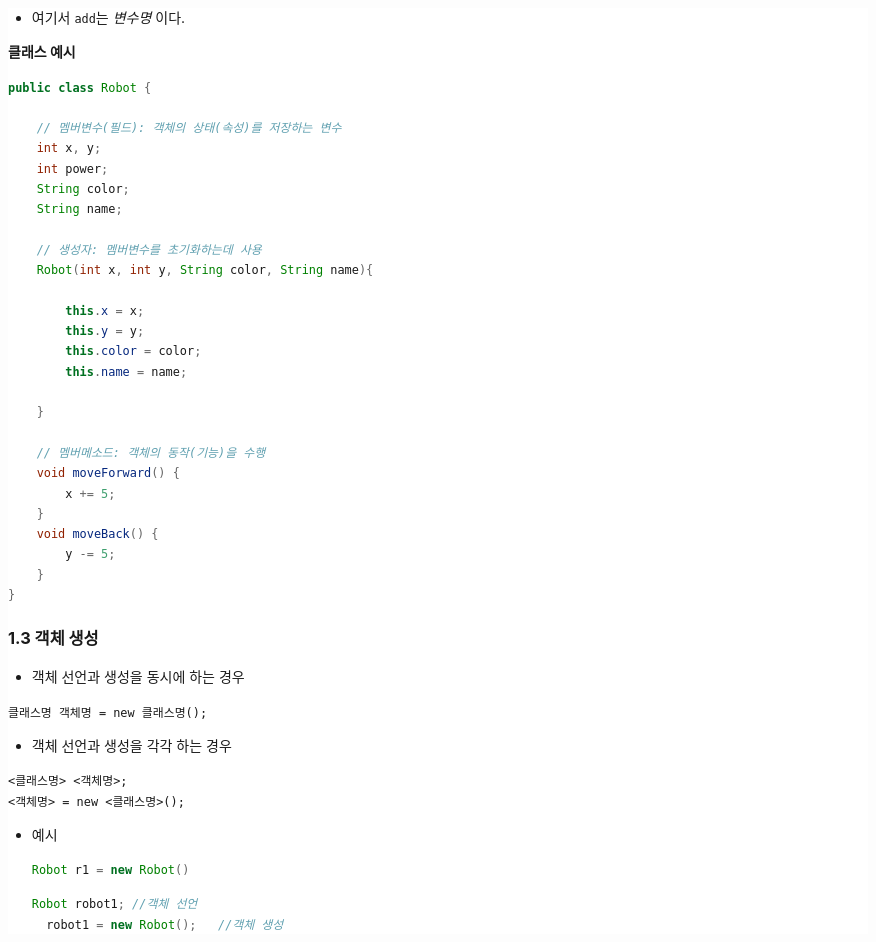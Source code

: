   - 여기서 `add`는 *변수명* 이다.

**클래스 예시**

```java
public class Robot {
	
	// 멤버변수(필드): 객체의 상태(속성)를 저장하는 변수
	int x, y;
	int power;
	String color;
	String name;
	
	// 생성자: 멤버변수를 초기화하는데 사용
	Robot(int x, int y, String color, String name){
		
		this.x = x;
		this.y = y;
		this.color = color;
		this.name = name;
		
	}
	
	// 멤버메소드: 객체의 동작(기능)을 수행
	void moveForward() {
		x += 5;
	}
	void moveBack() {
		y -= 5;
	}
}
```

### 1.3 객체 생성

- 객체 선언과 생성을 동시에 하는 경우

```
클래스명 객체명 = new 클래스명();
```

- 객체 선언과 생성을 각각 하는 경우

```
<클래스명> <객체명>;
<객체명> = new <클래스명>();
```

- 예시

  ```java
  Robot r1 = new Robot()
  ```

  ```java
  Robot robot1;	//객체 선언
  	robot1 = new Robot();	//객체 생성
  ```

